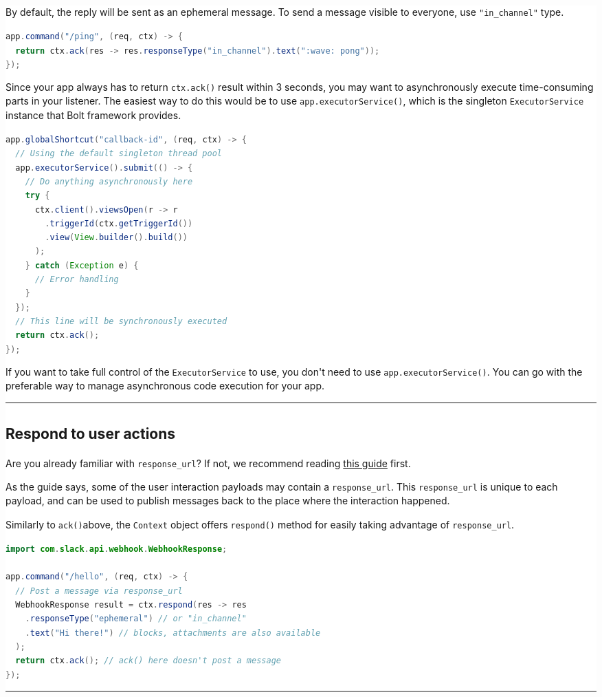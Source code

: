 By default, the reply will be sent as an ephemeral message. To send a message visible to everyone, use `"in_channel"` type.

```java
app.command("/ping", (req, ctx) -> {
  return ctx.ack(res -> res.responseType("in_channel").text(":wave: pong"));
});
```

Since your app always has to return `ctx.ack()` result within 3 seconds, you may want to asynchronously execute time-consuming parts in your listener.
The easiest way to do this would be to use `app.executorService()`, which is the singleton `ExecutorService` instance that Bolt framework provides.

```java
app.globalShortcut("callback-id", (req, ctx) -> {
  // Using the default singleton thread pool
  app.executorService().submit(() -> {
    // Do anything asynchronously here
    try {
      ctx.client().viewsOpen(r -> r
        .triggerId(ctx.getTriggerId())
        .view(View.builder().build())
      );
    } catch (Exception e) {
      // Error handling
    }
  });
  // This line will be synchronously executed
  return ctx.ack();
});
```

If you want to take full control of the `ExecutorService` to use, you don't need to use `app.executorService()`. You can go with the preferable way to manage asynchronous code execution for your app.

---
## Respond to user actions

Are you already familiar with `response_url`? If not, we recommend reading [this guide](https://docs.slack.dev/interactivity/handling-user-interaction) first.

As the guide says, some of the user interaction payloads may contain a `response_url`. This `response_url` is unique to each payload, and can be used to publish messages back to the place where the interaction happened.

Similarly to `ack()`above, the `Context` object offers `respond()` method for easily taking advantage of `response_url`.

```java
import com.slack.api.webhook.WebhookResponse;

app.command("/hello", (req, ctx) -> {
  // Post a message via response_url
  WebhookResponse result = ctx.respond(res -> res
    .responseType("ephemeral") // or "in_channel"
    .text("Hi there!") // blocks, attachments are also available
  );
  return ctx.ack(); // ack() here doesn't post a message
});
```

---